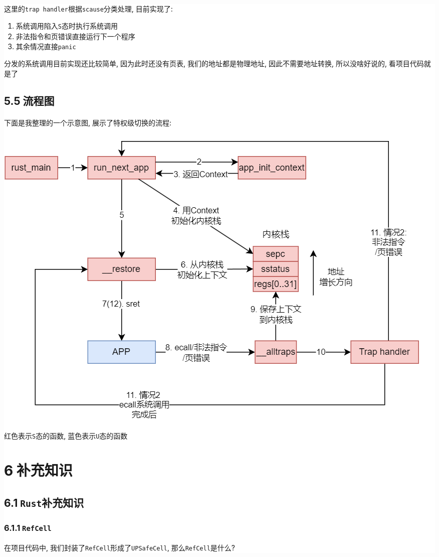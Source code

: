```rust
```
这里的`trap handler`根据`scause`分类处理, 目前实现了:
1. 系统调用陷入`S`态时执行系统调用
2. 非法指令和页错误直接运行下一个程序
3. 其余情况直接`panic`

分发的系统调用目前实现还比较简单, 因为此时还没有页表, 我们的地址都是物理地址, 因此不需要地址转换, 所以没啥好说的, 看项目代码就是了

## 5.5 流程图
下面是我整理的一个示意图, 展示了特权级切换的流程:

![switch-process](../../../images/LearningOS/ch2-batchOS.png)

红色表示`S`态的函数, 蓝色表示`U`态的函数

# 6 补充知识
## 6.1 `Rust`补充知识
### 6.1.1 `RefCell`
在项目代码中, 我们封装了`RefCell`形成了`UPSafeCell`, 那么`RefCell`是什么?
